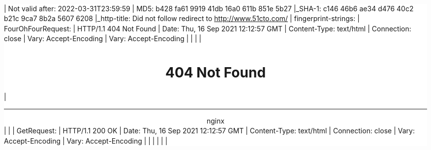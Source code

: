| Not valid after:  2022-03-31T23:59:59
| MD5:   b428 fa61 9919 41db 16a0 611b 851e 5b27
|_SHA-1: c146 46b6 ae34 d476 40c2 b21c 9ca7 8b2a 5607 6208
|_http-title: Did not follow redirect to http://www.51cto.com/
| fingerprint-strings: 
|   FourOhFourRequest: 
|     HTTP/1.1 404 Not Found
|     Date: Thu, 16 Sep 2021 12:12:57 GMT
|     Content-Type: text/html
|     Connection: close
|     Vary: Accept-Encoding
|     Vary: Accept-Encoding
|     <html>
|     <head><title>404 Not Found</title></head>
|     <body bgcolor="white">
|     <center><h1>404 Not Found</h1></center>
|     <hr><center>nginx</center>
|     </body>
|     </html>
|   GetRequest: 
|     HTTP/1.1 200 OK
|     Date: Thu, 16 Sep 2021 12:12:57 GMT
|     Content-Type: text/html
|     Connection: close
|     Vary: Accept-Encoding
|     Vary: Accept-Encoding
|     <!DOCTYPE html>
|     <html>
|     <head>
|     <title>Welcome to nginx!</title>
|     <style>
|     body {
|     width: 35em;
|     margin: 0 auto;
|     font-family: Tahoma, Verdana, Arial, sans-serif;
|     </style>
|     </head>